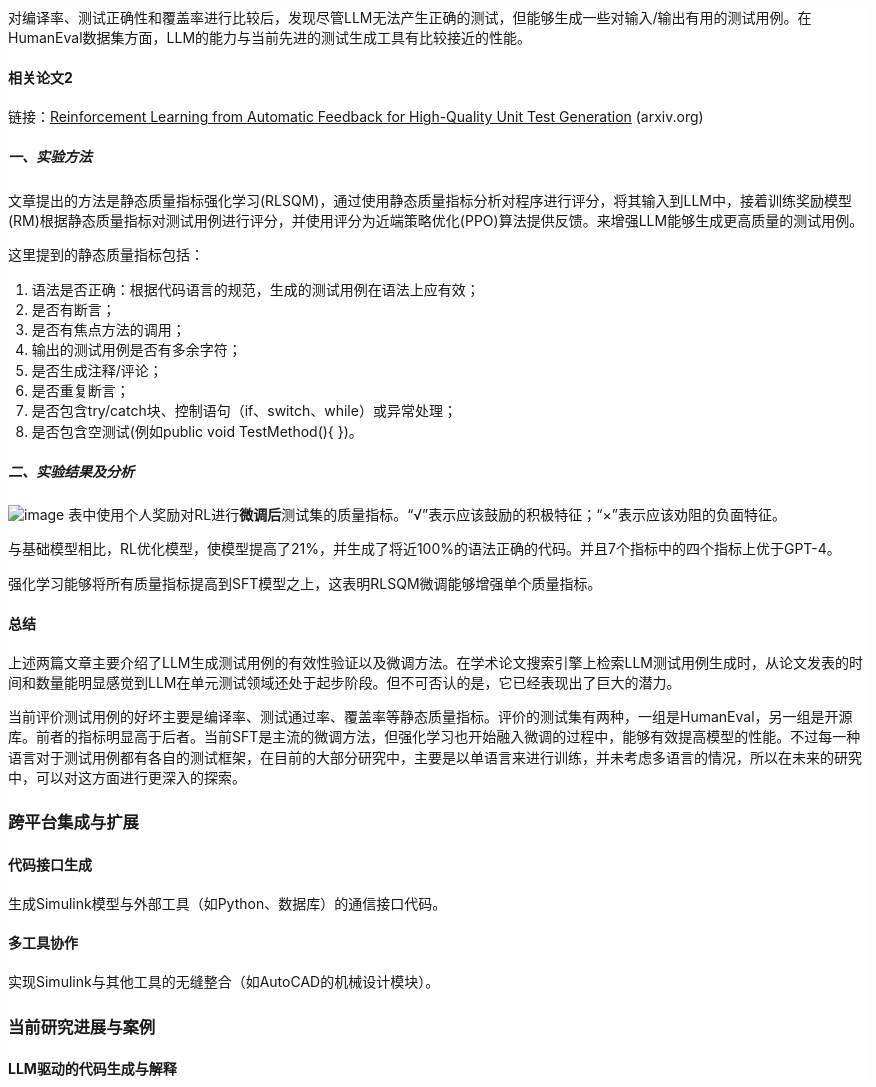 对编译率、测试正确性和覆盖率进行比较后，发现尽管LLM无法产生正确的测试，但能够生成一些对输入/输出有用的测试用例。在HumanEval数据集方面，LLM的能力与当前先进的测试生成工具有比较接近的性能。

#### 相关论文2

链接：[Reinforcement Learning from Automatic Feedback for High-Quality Unit Test Generation](https://arxiv.org/abs/2310.02368) (arxiv.org)

##### 一、实验方法

文章提出的方法是静态质量指标强化学习(RLSQM)，通过使用静态质量指标分析对程序进行评分，将其输入到LLM中，接着训练奖励模型(RM)根据静态质量指标对测试用例进行评分，并使用评分为近端策略优化(PPO)算法提供反馈。来增强LLM能够生成更高质量的测试用例。

这里提到的静态质量指标包括：

1. 语法是否正确：根据代码语言的规范，生成的测试用例在语法上应有效；
2. 是否有断言；
3. 是否有焦点方法的调用；
4. 输出的测试用例是否有多余字符；
5. 是否生成注释/评论；
7. 是否重复断言；
8. 是否包含try/catch块、控制语句（if、switch、while）或异常处理；
9. 是否包含空测试(例如public void TestMethod(){ })。

##### 二、实验结果及分析

![image](https://github.com/user-attachments/assets/c42a533e-3baa-4688-9934-de5431d1b714)
表中使用个人奖励对RL进行**微调后**测试集的质量指标。“√”表示应该鼓励的积极特征；“×”表示应该劝阻的负面特征。

与基础模型相比，RL优化模型，使模型提高了21%，并生成了将近100%的语法正确的代码。并且7个指标中的四个指标上优于GPT-4。

强化学习能够将所有质量指标提高到SFT模型之上，这表明RLSQM微调能够增强单个质量指标。

#### 总结

上述两篇文章主要介绍了LLM生成测试用例的有效性验证以及微调方法。在学术论文搜索引擎上检索LLM测试用例生成时，从论文发表的时间和数量能明显感觉到LLM在单元测试领域还处于起步阶段。但不可否认的是，它已经表现出了巨大的潜力。

当前评价测试用例的好坏主要是编译率、测试通过率、覆盖率等静态质量指标。评价的测试集有两种，一组是HumanEval，另一组是开源库。前者的指标明显高于后者。当前SFT是主流的微调方法，但强化学习也开始融入微调的过程中，能够有效提高模型的性能。不过每一种语言对于测试用例都有各自的测试框架，在目前的大部分研究中，主要是以单语言来进行训练，并未考虑多语言的情况，所以在未来的研究中，可以对这方面进行更深入的探索。

### 跨平台集成与扩展

#### 代码接口生成

生成Simulink模型与外部工具（如Python、数据库）的通信接口代码。

#### 多工具协作

实现Simulink与其他工具的无缝整合（如AutoCAD的机械设计模块）。

### 当前研究进展与案例

#### LLM驱动的代码生成与解释

